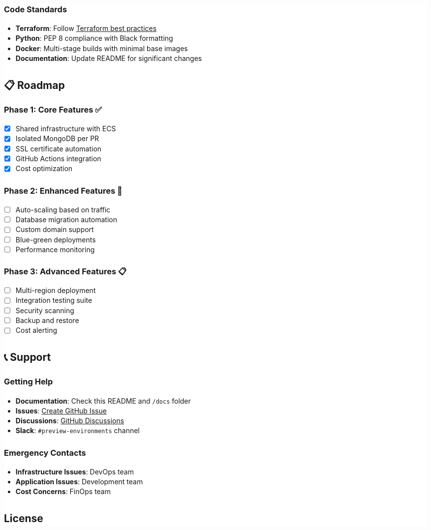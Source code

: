 ### Code Standards

- **Terraform**: Follow [Terraform best practices](https://www.terraform.io/docs/cloud/guides/recommended-practices/index.html)
- **Python**: PEP 8 compliance with Black formatting
- **Docker**: Multi-stage builds with minimal base images
- **Documentation**: Update README for significant changes

## 📋 Roadmap

### Phase 1: Core Features ✅
- [x] Shared infrastructure with ECS
- [x] Isolated MongoDB per PR
- [x] SSL certificate automation
- [x] GitHub Actions integration
- [x] Cost optimization

### Phase 2: Enhanced Features 🚧
- [ ] Auto-scaling based on traffic
- [ ] Database migration automation
- [ ] Custom domain support
- [ ] Blue-green deployments
- [ ] Performance monitoring

### Phase 3: Advanced Features 📋
- [ ] Multi-region deployment
- [ ] Integration testing suite
- [ ] Security scanning
- [ ] Backup and restore
- [ ] Cost alerting

## 📞 Support

### Getting Help

- **Documentation**: Check this README and `/docs` folder
- **Issues**: [Create GitHub Issue](https://github.com/mercor/mercor-preview-deployer/issues)
- **Discussions**: [GitHub Discussions](https://github.com/mercor/mercor-preview-deployer/discussions)
- **Slack**: `#preview-environments` channel

### Emergency Contacts

- **Infrastructure Issues**: DevOps team
- **Application Issues**: Development team
- **Cost Concerns**: FinOps team

## License
